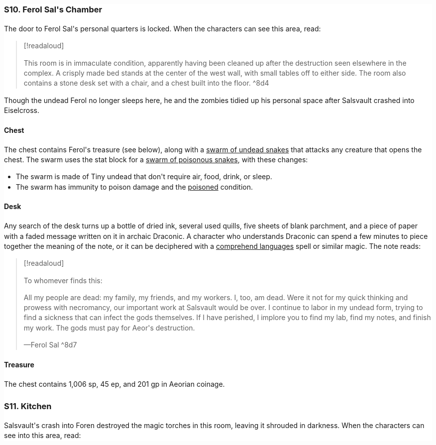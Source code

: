 ### S10. Ferol Sal's Chamber

The door to Ferol Sal's personal quarters is locked. When the characters can see this area, read:

> [!readaloud] 
> 
> This room is in immaculate condition, apparently having been cleaned up after the destruction seen elsewhere in the complex. A crisply made bed stands at the center of the west wall, with small tables off to either side. The room also contains a stone desk set with a chair, and a chest built into the floor.
^8d4

Though the undead Ferol no longer sleeps here, he and the zombies tidied up his personal space after Salsvault crashed into Eiselcross.

#### Chest

The chest contains Ferol's treasure (see below), along with a [swarm of undead snakes](Mechanics/bestiary/undead/swarm-of-undead-snakes-egw.md) that attacks any creature that opens the chest. The swarm uses the stat block for a [swarm of poisonous snakes](Mechanics/bestiary/beast/swarm-of-poisonous-snakes.md), with these changes:

- The swarm is made of Tiny undead that don't require air, food, drink, or sleep.  
- The swarm has immunity to poison damage and the [poisoned](Mechanics/Rules/conditions.md#Poisoned) condition.  

#### Desk

Any search of the desk turns up a bottle of dried ink, several used quills, five sheets of blank parchment, and a piece of paper with a faded message written on it in archaic Draconic. A character who understands Draconic can spend a few minutes to piece together the meaning of the note, or it can be deciphered with a [comprehend languages](Mechanics/spells/comprehend-languages.md) spell or similar magic. The note reads:

> [!readaloud] 
> 
> To whomever finds this:
> 
> All my people are dead: my family, my friends, and my workers. I, too, am dead. Were it not for my quick thinking and prowess with necromancy, our important work at Salsvault would be over. I continue to labor in my undead form, trying to find a sickness that can infect the gods themselves. If I have perished, I implore you to find my lab, find my notes, and finish my work. The gods must pay for Aeor's destruction.
> 
> —Ferol Sal
^8d7

#### Treasure

The chest contains 1,006 sp, 45 ep, and 201 gp in Aeorian coinage.

### S11. Kitchen

Salsvault's crash into Foren destroyed the magic torches in this room, leaving it shrouded in darkness. When the characters can see into this area, read:
